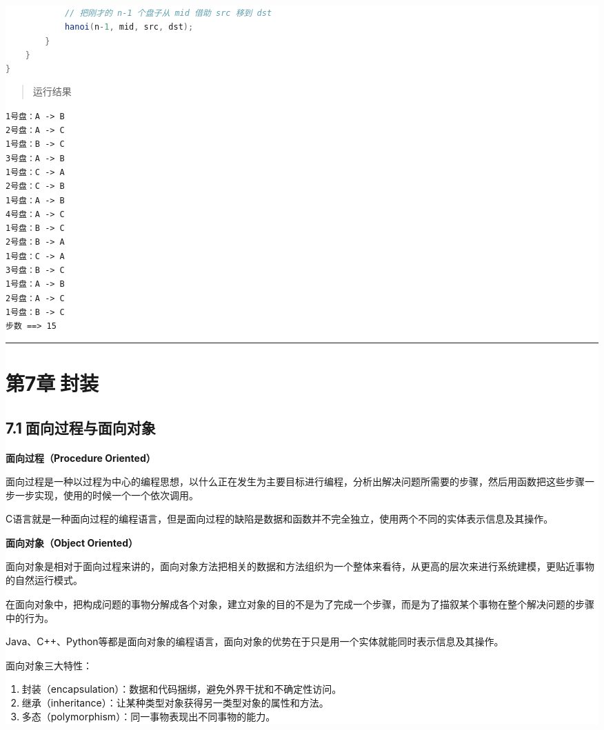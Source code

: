 ```java
            // 把刚才的 n-1 个盘子从 mid 借助 src 移到 dst
            hanoi(n-1, mid, src, dst);
        }
    }
}
```

> 运行结果

```
1号盘：A -> B
2号盘：A -> C
1号盘：B -> C
3号盘：A -> B
1号盘：C -> A
2号盘：C -> B
1号盘：A -> B
4号盘：A -> C
1号盘：B -> C
2号盘：B -> A
1号盘：C -> A
3号盘：B -> C
1号盘：A -> B
2号盘：A -> C
1号盘：B -> C
步数 ==> 15
```

---

<div style="page-break-after: always;"></div>

# 第7章 封装

## 7.1 面向过程与面向对象

**面向过程（Procedure Oriented）**

面向过程是一种以过程为中心的编程思想，以什么正在发生为主要目标进行编程，分析出解决问题所需要的步骤，然后用函数把这些步骤一步一步实现，使用的时候一个一个依次调用。

C语言就是一种面向过程的编程语言，但是面向过程的缺陷是数据和函数并不完全独立，使用两个不同的实体表示信息及其操作。



**面向对象（Object Oriented）**

面向对象是相对于面向过程来讲的，面向对象方法把相关的数据和方法组织为一个整体来看待，从更高的层次来进行系统建模，更贴近事物的自然运行模式。

在面向对象中，把构成问题的事物分解成各个对象，建立对象的目的不是为了完成一个步骤，而是为了描叙某个事物在整个解决问题的步骤中的行为。

Java、C++、Python等都是面向对象的编程语言，面向对象的优势在于只是用一个实体就能同时表示信息及其操作。

面向对象三大特性：

1. 封装（encapsulation）：数据和代码捆绑，避免外界干扰和不确定性访问。
2. 继承（inheritance）：让某种类型对象获得另一类型对象的属性和方法。
3. 多态（polymorphism）：同一事物表现出不同事物的能力。
